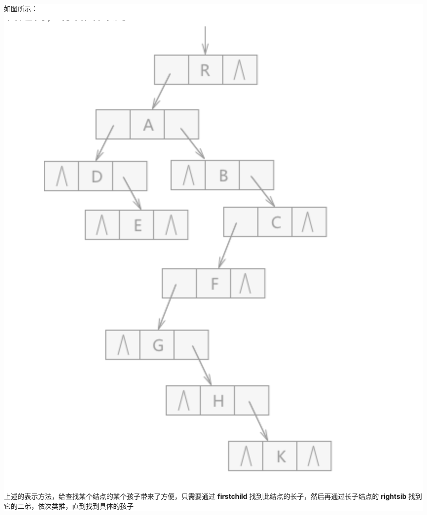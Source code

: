 如图所示：

<img src="./img/tree-06-4.png">

上述的表示方法，给查找某个结点的某个孩子带来了方便，只需要通过 **firstchild** 找到此结点的长子，然后再通过长子结点的 **rightsib** 找到它的二弟，依次类推，直到找到具体的孩子
